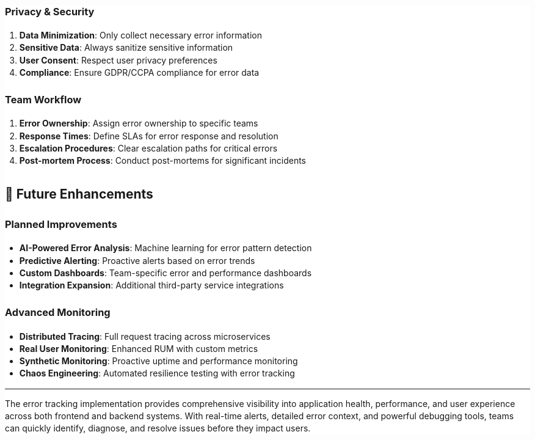 ### **Privacy & Security**
1. **Data Minimization**: Only collect necessary error information
2. **Sensitive Data**: Always sanitize sensitive information
3. **User Consent**: Respect user privacy preferences
4. **Compliance**: Ensure GDPR/CCPA compliance for error data

### **Team Workflow**
1. **Error Ownership**: Assign error ownership to specific teams
2. **Response Times**: Define SLAs for error response and resolution
3. **Escalation Procedures**: Clear escalation paths for critical errors
4. **Post-mortem Process**: Conduct post-mortems for significant incidents

## 🔮 Future Enhancements

### **Planned Improvements**
- **AI-Powered Error Analysis**: Machine learning for error pattern detection
- **Predictive Alerting**: Proactive alerts based on error trends
- **Custom Dashboards**: Team-specific error and performance dashboards
- **Integration Expansion**: Additional third-party service integrations

### **Advanced Monitoring**
- **Distributed Tracing**: Full request tracing across microservices
- **Real User Monitoring**: Enhanced RUM with custom metrics
- **Synthetic Monitoring**: Proactive uptime and performance monitoring
- **Chaos Engineering**: Automated resilience testing with error tracking

---

The error tracking implementation provides comprehensive visibility into application health, performance, and user experience across both frontend and backend systems. With real-time alerts, detailed error context, and powerful debugging tools, teams can quickly identify, diagnose, and resolve issues before they impact users.
